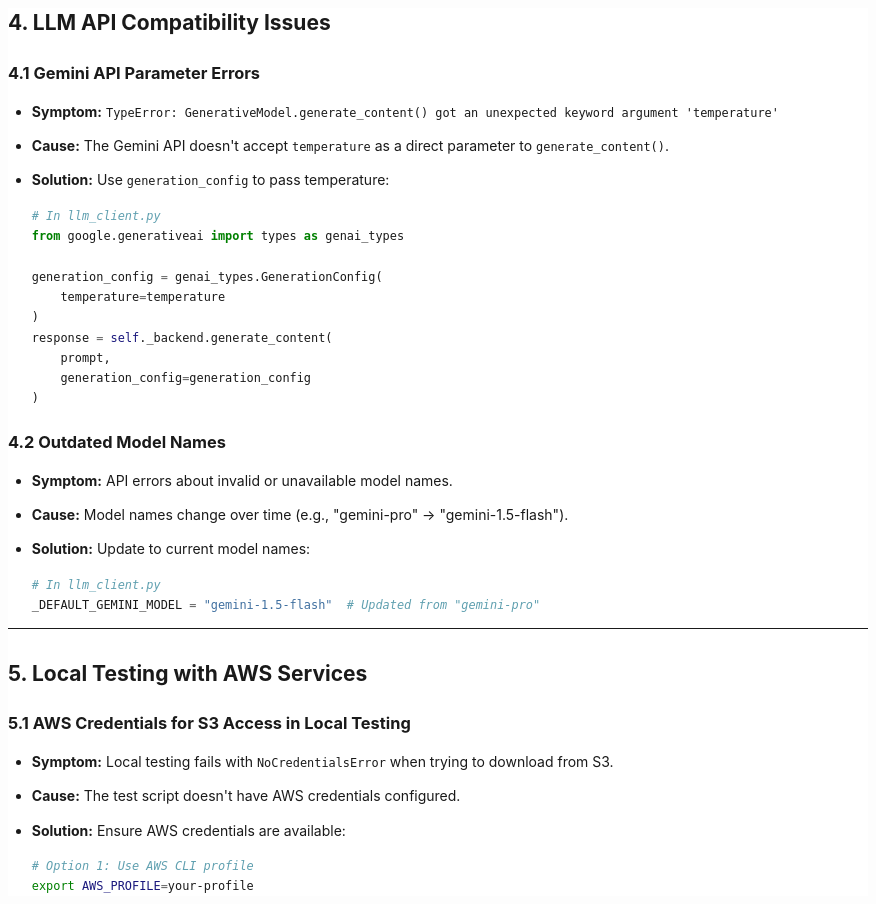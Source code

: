 
## 4. LLM API Compatibility Issues

### 4.1 Gemini API Parameter Errors

*   **Symptom:** `TypeError: GenerativeModel.generate_content() got an unexpected keyword argument 'temperature'`
*   **Cause:** The Gemini API doesn't accept `temperature` as a direct parameter to `generate_content()`.
*   **Solution:** Use `generation_config` to pass temperature:

    ```python
    # In llm_client.py
    from google.generativeai import types as genai_types
    
    generation_config = genai_types.GenerationConfig(
        temperature=temperature
    )
    response = self._backend.generate_content(
        prompt, 
        generation_config=generation_config
    )
    ```

### 4.2 Outdated Model Names

*   **Symptom:** API errors about invalid or unavailable model names.
*   **Cause:** Model names change over time (e.g., "gemini-pro" → "gemini-1.5-flash").
*   **Solution:** Update to current model names:

    ```python
    # In llm_client.py
    _DEFAULT_GEMINI_MODEL = "gemini-1.5-flash"  # Updated from "gemini-pro"
    ```

---

## 5. Local Testing with AWS Services

### 5.1 AWS Credentials for S3 Access in Local Testing

*   **Symptom:** Local testing fails with `NoCredentialsError` when trying to download from S3.
*   **Cause:** The test script doesn't have AWS credentials configured.
*   **Solution:** Ensure AWS credentials are available:

    ```bash
    # Option 1: Use AWS CLI profile
    export AWS_PROFILE=your-profile
    